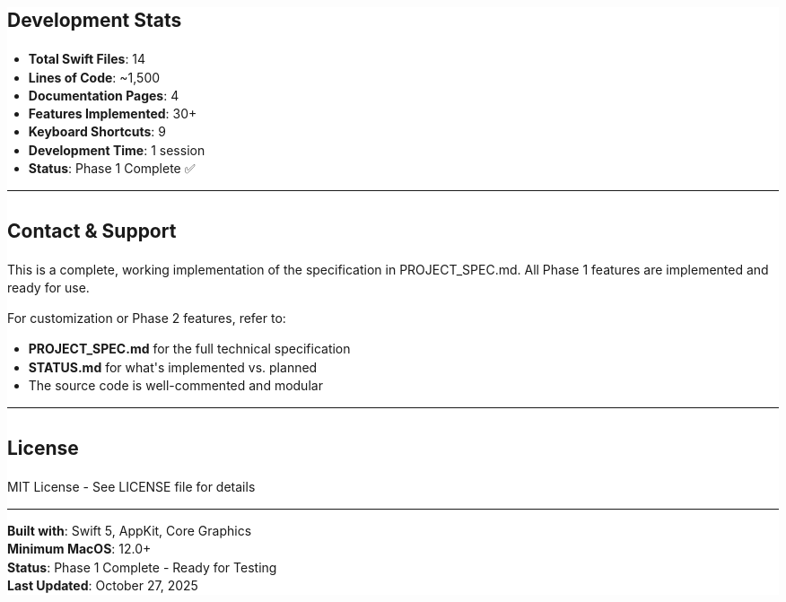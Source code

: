 ## Development Stats

- **Total Swift Files**: 14
- **Lines of Code**: ~1,500
- **Documentation Pages**: 4
- **Features Implemented**: 30+
- **Keyboard Shortcuts**: 9
- **Development Time**: 1 session
- **Status**: Phase 1 Complete ✅

---

## Contact & Support

This is a complete, working implementation of the specification in PROJECT_SPEC.md. All Phase 1 features are implemented and ready for use.

For customization or Phase 2 features, refer to:
- **PROJECT_SPEC.md** for the full technical specification
- **STATUS.md** for what's implemented vs. planned
- The source code is well-commented and modular

---

## License

MIT License - See LICENSE file for details

---

**Built with**: Swift 5, AppKit, Core Graphics  
**Minimum MacOS**: 12.0+  
**Status**: Phase 1 Complete - Ready for Testing  
**Last Updated**: October 27, 2025
